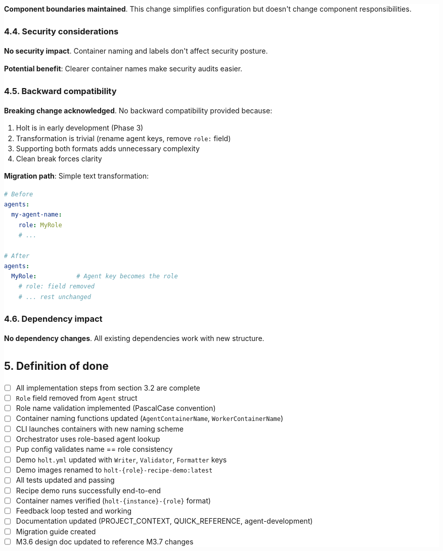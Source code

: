**Component boundaries maintained**. This change simplifies configuration but doesn't change component responsibilities.

### **4.4. Security considerations**

**No security impact**. Container naming and labels don't affect security posture.

**Potential benefit**: Clearer container names make security audits easier.

### **4.5. Backward compatibility**

**Breaking change acknowledged**. No backward compatibility provided because:
1. Holt is in early development (Phase 3)
2. Transformation is trivial (rename agent keys, remove `role:` field)
3. Supporting both formats adds unnecessary complexity
4. Clean break forces clarity

**Migration path**: Simple text transformation:
```yaml
# Before
agents:
  my-agent-name:
    role: MyRole
    # ...

# After
agents:
  MyRole:           # Agent key becomes the role
    # role: field removed
    # ... rest unchanged
```

### **4.6. Dependency impact**

**No dependency changes**. All existing dependencies work with new structure.

## **5. Definition of done**

- [ ] All implementation steps from section 3.2 are complete
- [ ] `Role` field removed from `Agent` struct
- [ ] Role name validation implemented (PascalCase convention)
- [ ] Container naming functions updated (`AgentContainerName`, `WorkerContainerName`)
- [ ] CLI launches containers with new naming scheme
- [ ] Orchestrator uses role-based agent lookup
- [ ] Pup config validates name == role consistency
- [ ] Demo `holt.yml` updated with `Writer`, `Validator`, `Formatter` keys
- [ ] Demo images renamed to `holt-{role}-recipe-demo:latest`
- [ ] All tests updated and passing
- [ ] Recipe demo runs successfully end-to-end
- [ ] Container names verified (`holt-{instance}-{role}` format)
- [ ] Feedback loop tested and working
- [ ] Documentation updated (PROJECT_CONTEXT, QUICK_REFERENCE, agent-development)
- [ ] Migration guide created
- [ ] M3.6 design doc updated to reference M3.7 changes
